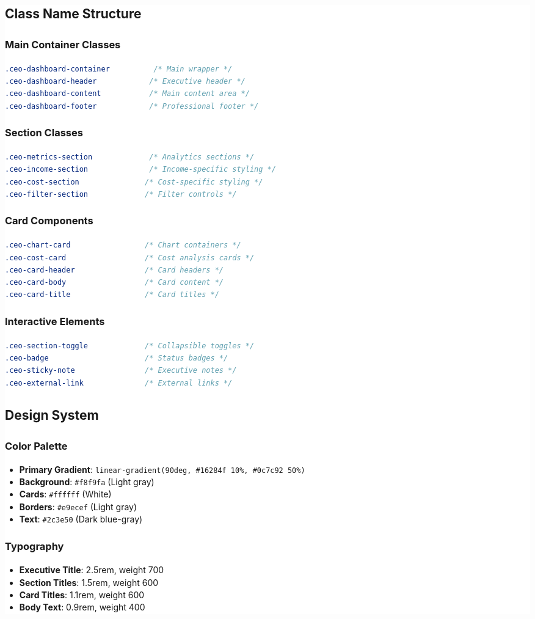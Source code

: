 ## Class Name Structure

### Main Container Classes
```css
.ceo-dashboard-container          /* Main wrapper */
.ceo-dashboard-header            /* Executive header */
.ceo-dashboard-content           /* Main content area */
.ceo-dashboard-footer            /* Professional footer */
```

### Section Classes
```css
.ceo-metrics-section             /* Analytics sections */
.ceo-income-section              /* Income-specific styling */
.ceo-cost-section               /* Cost-specific styling */
.ceo-filter-section             /* Filter controls */
```

### Card Components
```css
.ceo-chart-card                 /* Chart containers */
.ceo-cost-card                  /* Cost analysis cards */
.ceo-card-header                /* Card headers */
.ceo-card-body                  /* Card content */
.ceo-card-title                 /* Card titles */
```

### Interactive Elements
```css
.ceo-section-toggle             /* Collapsible toggles */
.ceo-badge                      /* Status badges */
.ceo-sticky-note                /* Executive notes */
.ceo-external-link              /* External links */
```

## Design System

### Color Palette
- **Primary Gradient**: `linear-gradient(90deg, #16284f 10%, #0c7c92 50%)`
- **Background**: `#f8f9fa` (Light gray)
- **Cards**: `#ffffff` (White)
- **Borders**: `#e9ecef` (Light gray)
- **Text**: `#2c3e50` (Dark blue-gray)

### Typography
- **Executive Title**: 2.5rem, weight 700
- **Section Titles**: 1.5rem, weight 600
- **Card Titles**: 1.1rem, weight 600
- **Body Text**: 0.9rem, weight 400
